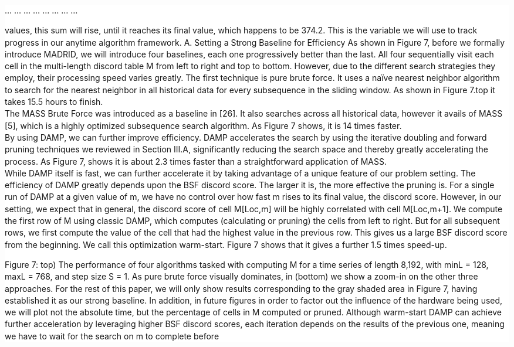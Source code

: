 …
…
…
…
…
…
…
…


values, this sum will rise, until it reaches its final value, which 
happens to be 374.2. This is the variable we will use to track 
progress in our anytime algorithm framework. 
A. Setting a Strong Baseline for Efficiency 
As shown in Figure 7, before we formally introduce 
MADRID, we will introduce four baselines, each one 
progressively better than the last. All four sequentially visit 
each cell in the multi-length discord table M from left to right 
and top to bottom. However, due to the different search 
strategies they employ, their processing speed varies greatly. 
The first technique is pure brute force. It uses a naïve 
nearest neighbor algorithm to search for the nearest neighbor 
in all historical data for every subsequence in the sliding 
window. As shown in Figure 7.top it takes 15.5 hours to finish.   
The MASS Brute Force was introduced as a baseline in 
[26]. It also searches across all historical data, however it 
avails of MASS [5], which is a highly optimized subsequence 
search algorithm. As Figure 7 shows, it is 14 times faster.  
By using DAMP, we can further improve efficiency. 
DAMP accelerates the search by using the iterative doubling 
and forward pruning techniques we reviewed in Section III.A, 
significantly reducing the search space and thereby greatly 
accelerating the process. As Figure 7, shows it is about 2.3 
times faster than a straightforward application of MASS.  
While DAMP itself is fast, we can further accelerate it by 
taking advantage of a unique feature of our problem setting. 
The efficiency of DAMP greatly depends upon the BSF 
discord score. The larger it is, the more effective the pruning 
is. For a single run of DAMP at a given value of m, we have 
no control over how fast m rises to its final value, the discord 
score. However, in our setting, we expect that in general, the 
discord score of cell M[Loc,m] will be highly correlated with cell 
M[Loc,m+1]. We compute the first row of M using classic DAMP, 
which computes (calculating or pruning) the cells from left to 
right. But for all subsequent rows, we first compute the value 
of the cell that had the highest value in the previous row. This 
gives us a large BSF discord score from the beginning. We call 
this optimization warm-start. Figure 7 shows that it gives a 
further 1.5 times speed-up. 
 
Figure 7: top) The performance of four algorithms tasked with 
computing M for a time series of length 8,192, with minL = 128, 
maxL = 768, and step size S = 1. As pure brute force visually 
dominates, in (bottom) we show a zoom-in on the other three 
approaches. 
For the rest of this paper, we will only show results 
corresponding to the gray shaded area in Figure 7, having 
established it as our strong baseline. In addition, in future 
figures in order to factor out the influence of the hardware 
being used, we will plot not the absolute time, but the 
percentage of cells in M computed or pruned. 
Although warm-start DAMP can achieve further 
acceleration by leveraging higher BSF discord scores, each 
iteration depends on the results of the previous one, meaning 
we have to wait for the search on m to complete before 
